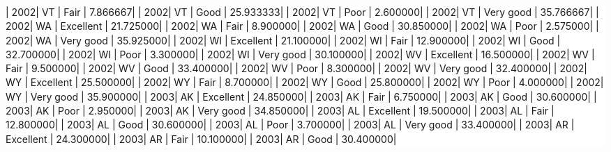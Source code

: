 |  2002| VT           | Fair      |   7.866667|
|  2002| VT           | Good      |  25.933333|
|  2002| VT           | Poor      |   2.600000|
|  2002| VT           | Very good |  35.766667|
|  2002| WA           | Excellent |  21.725000|
|  2002| WA           | Fair      |   8.900000|
|  2002| WA           | Good      |  30.850000|
|  2002| WA           | Poor      |   2.575000|
|  2002| WA           | Very good |  35.925000|
|  2002| WI           | Excellent |  21.100000|
|  2002| WI           | Fair      |  12.900000|
|  2002| WI           | Good      |  32.700000|
|  2002| WI           | Poor      |   3.300000|
|  2002| WI           | Very good |  30.100000|
|  2002| WV           | Excellent |  16.500000|
|  2002| WV           | Fair      |   9.500000|
|  2002| WV           | Good      |  33.400000|
|  2002| WV           | Poor      |   8.300000|
|  2002| WV           | Very good |  32.400000|
|  2002| WY           | Excellent |  25.500000|
|  2002| WY           | Fair      |   8.700000|
|  2002| WY           | Good      |  25.800000|
|  2002| WY           | Poor      |   4.000000|
|  2002| WY           | Very good |  35.900000|
|  2003| AK           | Excellent |  24.850000|
|  2003| AK           | Fair      |   6.750000|
|  2003| AK           | Good      |  30.600000|
|  2003| AK           | Poor      |   2.950000|
|  2003| AK           | Very good |  34.850000|
|  2003| AL           | Excellent |  19.500000|
|  2003| AL           | Fair      |  12.800000|
|  2003| AL           | Good      |  30.600000|
|  2003| AL           | Poor      |   3.700000|
|  2003| AL           | Very good |  33.400000|
|  2003| AR           | Excellent |  24.300000|
|  2003| AR           | Fair      |  10.100000|
|  2003| AR           | Good      |  30.400000|